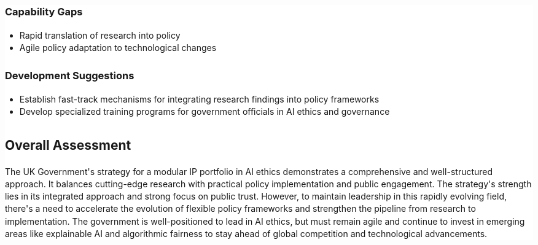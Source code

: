 ### Capability Gaps
- Rapid translation of research into policy
- Agile policy adaptation to technological changes

### Development Suggestions
- Establish fast-track mechanisms for integrating research findings into policy frameworks
- Develop specialized training programs for government officials in AI ethics and governance

## Overall Assessment

The UK Government's strategy for a modular IP portfolio in AI ethics demonstrates a comprehensive and well-structured approach. It balances cutting-edge research with practical policy implementation and public engagement. The strategy's strength lies in its integrated approach and strong focus on public trust. However, to maintain leadership in this rapidly evolving field, there's a need to accelerate the evolution of flexible policy frameworks and strengthen the pipeline from research to implementation. The government is well-positioned to lead in AI ethics, but must remain agile and continue to invest in emerging areas like explainable AI and algorithmic fairness to stay ahead of global competition and technological advancements.
